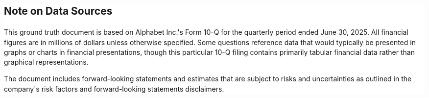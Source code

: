 ## Note on Data Sources

This ground truth document is based on Alphabet Inc.'s Form 10-Q for the quarterly period ended June 30, 2025. All financial figures are in millions of dollars unless otherwise specified. Some questions reference data that would typically be presented in graphs or charts in financial presentations, though this particular 10-Q filing contains primarily tabular financial data rather than graphical representations.

The document includes forward-looking statements and estimates that are subject to risks and uncertainties as outlined in the company's risk factors and forward-looking statements disclaimers.